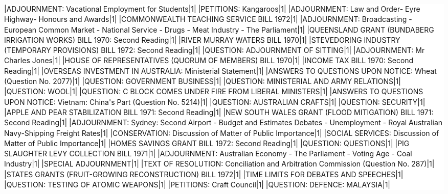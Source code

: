 |ADJOURNMENT: Vacational Employment for Students|1|
|PETITIONS: Kangaroos|1|
|ADJOURNMENT: Law and Order- Eyre Highway- Honours and Awards|1|
|COMMONWEALTH TEACHING SERVICE BILL 1972|1|
|ADJOURNMENT: Broadcasting - European Common Market - National Service - Drugs - Meat Industry - The Parliament|1|
|QUEENSLAND GRANT (BUNDABERG IRRIGATION WORKS) BILL 1970: Second Reading|1|
|RIVER MURRAY WATERS BILL 1970|1|
|STEVEDORING INDUSTRY (TEMPORARY PROVISIONS) BILL 1972: Second Reading|1|
|QUESTION: ADJOURNMENT OF SITTING|1|
|ADJOURNMENT: Mr Charles Jones|1|
|HOUSE OF REPRESENTATIVES (QUORUM OF MEMBERS) BILL 1970|1|
|INCOME TAX BILL 1970: Second Reading|1|
|OVERSEAS INVESTMENT IN AUSTRALIA: Ministerial Statement|1|
|ANSWERS TO QUESTIONS UPON NOTICE: Wheat (Question No. 2077)|1|
|QUESTION: GOVERNMENT BUSINESS|1|
|QUESTION: MINISTERIAL AND ARMY RELATIONS|1|
|QUESTION: WOOL|1|
|QUESTION: C BLOCK COMES UNDER FIRE FROM LIBERAL MINISTERS|1|
|ANSWERS TO QUESTIONS UPON NOTICE: Vietnam: China's Part (Question No. 5214)|1|
|QUESTION: AUSTRALIAN CRAFTS|1|
|QUESTION: SECURITY|1|
|APPLE AND PEAR STABILIZATION BILL 1971: Second Reading|1|
|NEW SOUTH WALES GRANT (FLOOD MITIGATION) BILL 1971: Second Reading|1|
|ADJOURNMENT: Sydney: Second Airport - Budget and Estimates Debates - Unemployment - Royal Australian Navy-Shipping Freight Rates|1|
|CONSERVATION: Discussion of Matter of Public Importance|1|
|SOCIAL SERVICES: Discussion of Matter of Public Importance|1|
|HOMES SAVINGS GRANT BILL 1972: Second Reading|1|
|QUESTION: QUESTIONS|1|
|PIG SLAUGHTER LEVY COLLECTION BILL 1971|1|
|ADJOURNMENT: Australian Economy - The Parliament - Voting Age - Coal Industry|1|
|SPECIAL ADJOURNMENT|1|
|TEXT OF RESOLUTION: Conciliation and Arbitration Commission (Question No. 287)|1|
|STATES GRANTS (FRUIT-GROWING RECONSTRUCTION) BILL 1972|1|
|TIME LIMITS FOR DEBATES AND SPEECHES|1|
|QUESTION: TESTING OF ATOMIC WEAPONS|1|
|PETITIONS: Craft Council|1|
|QUESTION: DEFENCE: MALAYSIA|1|